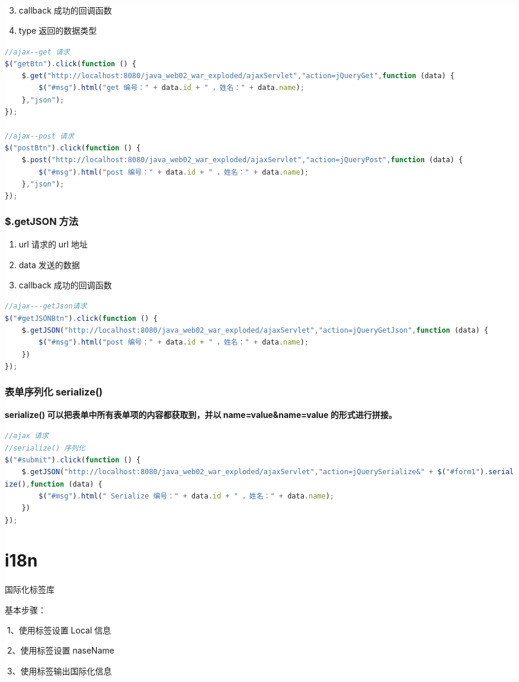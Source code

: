 3. callback		  成功的回调函数

4. type				返回的数据类型


```javascript
//ajax--get 请求
$("getBtn").click(function () {
    $.get("http://localhost:8080/java_web02_war_exploded/ajaxServlet","action=jQueryGet",function (data) {
        $("#msg").html("get 编号：" + data.id + " ，姓名：" + data.name);
    },"json");
});

//ajax--post 请求
$("postBtn").click(function () {
    $.post("http://localhost:8080/java_web02_war_exploded/ajaxServlet","action=jQueryPost",function (data) {
        $("#msg").html("post 编号：" + data.id + " ，姓名：" + data.name);
    },"json");
});
```

### $.getJSON 方法

1. url 				请求的 url 地址

2. data               发送的数据

3. callback         成功的回调函数


```javascript
//ajax---getJson请求
$("#getJSONBtn").click(function () {
    $.getJSON("http://localhost:8080/java_web02_war_exploded/ajaxServlet","action=jQueryGetJson",function (data) {
        $("#msg").html("post 编号：" + data.id + " ，姓名：" + data.name);
    })
});
```

### 表单序列化 serialize()

**serialize() 可以把表单中所有表单项的内容都获取到，并以 name=value&name=value 的形式进行拼接。**

```javascript
//ajax 请求
//serialize() 序列化
$("#submit").click(function () {
    $.getJSON("http://localhost:8080/java_web02_war_exploded/ajaxServlet","action=jQuerySerialize&" + $("#form1").serialize(),function (data) {
        $("#msg").html(" Serialize 编号：" + data.id + " ，姓名：" + data.name);
    })
});
```



# i18n

国际化标签库



基本步骤：

​	1、使用标签设置 Local 信息

​	2、使用标签设置 naseName

​	3、使用标签输出国际化信息
